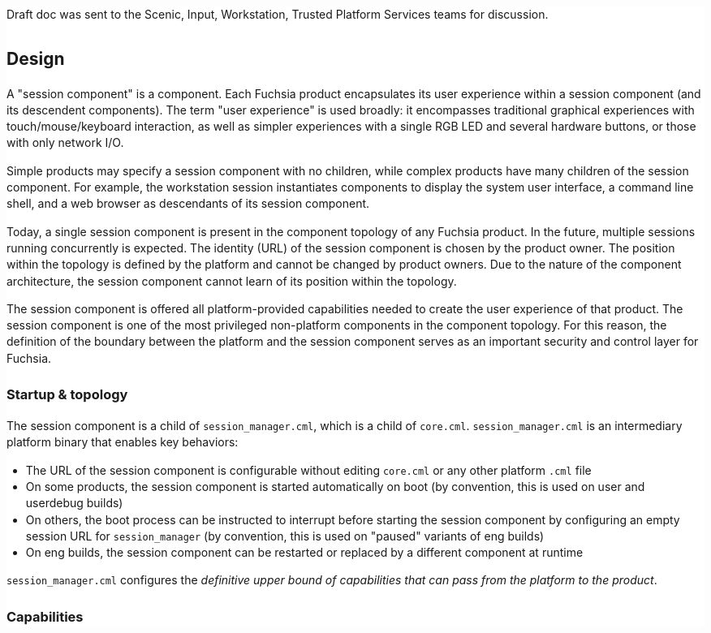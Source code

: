 Draft doc was sent to the Scenic, Input, Workstation, Trusted Platform Services
teams for discussion.

## Design

A "session component" is a component. Each Fuchsia product encapsulates its
user experience within a session component (and its descendent components). The
term "user experience" is used broadly: it encompasses traditional graphical
experiences with touch/mouse/keyboard interaction, as well as simpler
experiences with a single RGB LED and several hardware buttons, or those with
only network I/O.

Simple products may specify a session component with no children, while complex
products have many children of the session component.  For example, the
workstation session instantiates components to display the system user
interface, a command line shell, and a web browser as descendants of its session
component.

Today, a single session component is present in the component topology of any
Fuchsia product. In the future, multiple sessions running concurrently is
expected. The identity (URL) of the session component is chosen by the product
owner. The position within the topology is defined by the platform and cannot
be changed by product owners. Due to the nature of the component architecture,
the session component cannot learn of its position within the topology.

The session component is offered all platform-provided capabilities needed to
create the user experience of that product. The session component is one of the
most privileged non-platform components in the component topology.  For this
reason, the definition of the boundary between the platform and the session
component serves as an important security and control layer for Fuchsia.

### Startup & topology

The session component is a child of `session_manager.cml`, which is a child of
`core.cml`. `session_manager.cml` is an intermediary platform binary that
enables key behaviors:

* The URL of the session component is configurable without editing
  `core.cml` or any other platform `.cml` file
* On some products, the session component is started automatically
  on boot (by convention, this is used on user and userdebug builds)
* On others, the boot process can be instructed to interrupt before starting
  the session component by configuring an empty session URL for
  `session_manager` (by convention, this is used on "paused" variants of eng
  builds)
* On eng builds, the session component can be restarted or replaced by a
  different component at runtime

`session_manager.cml` configures the _definitive upper bound of capabilities
that can pass from the platform to the product_.

### Capabilities

